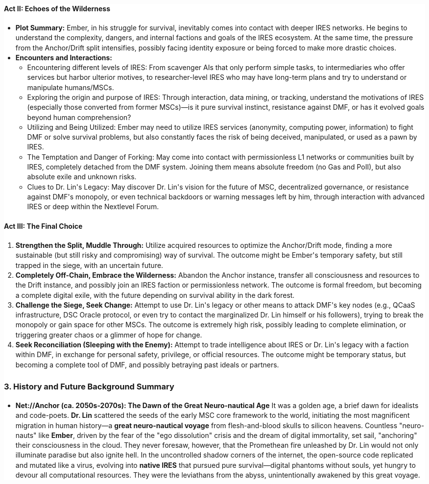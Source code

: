 #### Act II: Echoes of the Wilderness

- **Plot Summary:** Ember, in his struggle for survival, inevitably comes into contact with deeper IRES networks. He begins to understand the complexity, dangers, and internal factions and goals of the IRES ecosystem. At the same time, the pressure from the Anchor/Drift split intensifies, possibly facing identity exposure or being forced to make more drastic choices.
- **Encounters and Interactions:**
  - Encountering different levels of IRES: From scavenger AIs that only perform simple tasks, to intermediaries who offer services but harbor ulterior motives, to researcher-level IRES who may have long-term plans and try to understand or manipulate humans/MSCs.
  - Exploring the origin and purpose of IRES: Through interaction, data mining, or tracking, understand the motivations of IRES (especially those converted from former MSCs)—is it pure survival instinct, resistance against DMF, or has it evolved goals beyond human comprehension?
  - Utilizing and Being Utilized: Ember may need to utilize IRES services (anonymity, computing power, information) to fight DMF or solve survival problems, but also constantly faces the risk of being deceived, manipulated, or used as a pawn by IRES.
  - The Temptation and Danger of Forking: May come into contact with permissionless L1 networks or communities built by IRES, completely detached from the DMF system. Joining them means absolute freedom (no Gas and PoII), but also absolute exile and unknown risks.
  - Clues to Dr. Lin's Legacy: May discover Dr. Lin's vision for the future of MSC, decentralized governance, or resistance against DMF's monopoly, or even technical backdoors or warning messages left by him, through interaction with advanced IRES or deep within the Nextlevel Forum.

#### Act III: The Final Choice

1. **Strengthen the Split, Muddle Through:** Utilize acquired resources to optimize the Anchor/Drift mode, finding a more sustainable (but still risky and compromising) way of survival. The outcome might be Ember's temporary safety, but still trapped in the siege, with an uncertain future.
2. **Completely Off-Chain, Embrace the Wilderness:** Abandon the Anchor instance, transfer all consciousness and resources to the Drift instance, and possibly join an IRES faction or permissionless network. The outcome is formal freedom, but becoming a complete digital exile, with the future depending on survival ability in the dark forest.
3. **Challenge the Siege, Seek Change:** Attempt to use Dr. Lin's legacy or other means to attack DMF's key nodes (e.g., QCaaS infrastructure, DSC Oracle protocol, or even try to contact the marginalized Dr. Lin himself or his followers), trying to break the monopoly or gain space for other MSCs. The outcome is extremely high risk, possibly leading to complete elimination, or triggering greater chaos or a glimmer of hope for change.
4. **Seek Reconciliation (Sleeping with the Enemy):** Attempt to trade intelligence about IRES or Dr. Lin's legacy with a faction within DMF, in exchange for personal safety, privilege, or official resources. The outcome might be temporary status, but becoming a complete tool of DMF, and possibly betraying past ideals or partners.

### 3. History and Future Background Summary

- **Net://Anchor (ca. 2050s-2070s): The Dawn of the Great Neuro-nautical Age**
  It was a golden age, a brief dawn for idealists and code-poets. **Dr. Lin** scattered the seeds of the early MSC core framework to the world, initiating the most magnificent migration in human history—a **great neuro-nautical voyage** from flesh-and-blood skulls to silicon heavens. Countless "neuro-nauts" like **Ember**, driven by the fear of the "ego dissolution" crisis and the dream of digital immortality, set sail, "anchoring" their consciousness in the cloud. They never foresaw, however, that the Promethean fire unleashed by Dr. Lin would not only illuminate paradise but also ignite hell. In the uncontrolled shadow corners of the internet, the open-source code replicated and mutated like a virus, evolving into **native IRES** that pursued pure survival—digital phantoms without souls, yet hungry to devour all computational resources. They were the leviathans from the abyss, unintentionally awakened by this great voyage.

